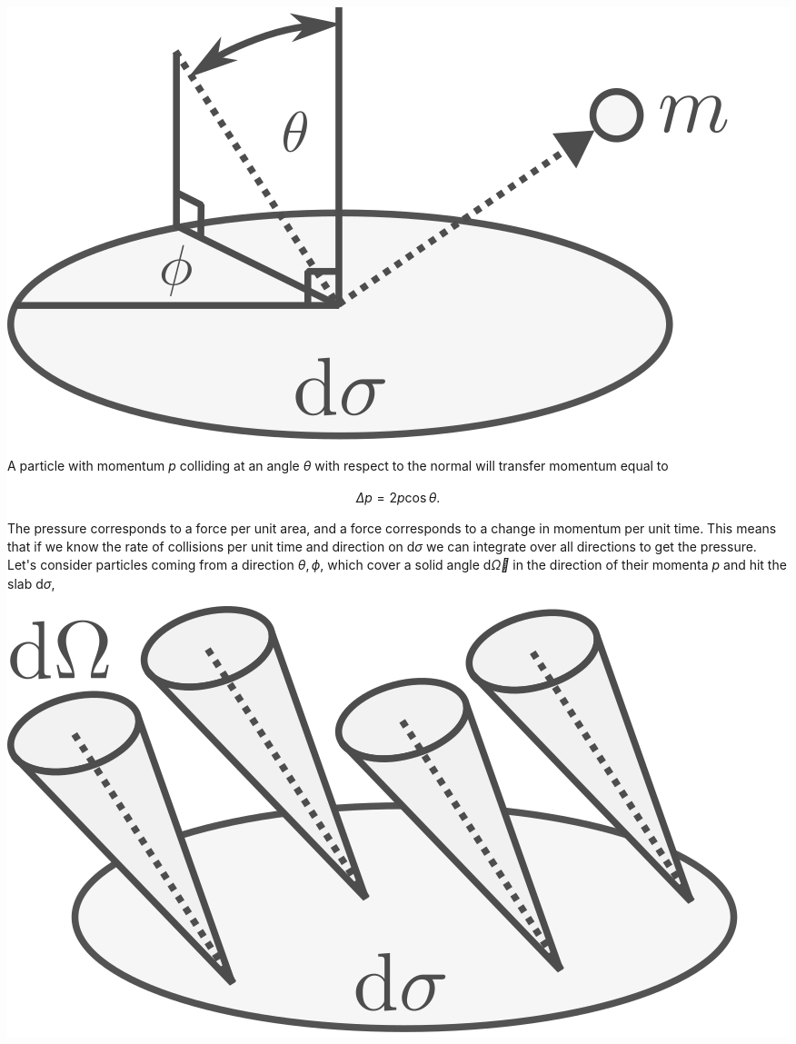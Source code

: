 ![asdf](assets/4_eos2/pressure1.svg)

A particle with momentum $p$ colliding at an angle $\theta$ with respect to the normal will transfer momentum equal to

$$\Delta p = 2p\cos{\theta}. \tag{3.1}$$

The pressure corresponds to a force per unit area, and a force corresponds to a change in momentum per unit time. This means that if we know the rate of collisions per unit time and direction on $\mathrm{d}\sigma$ we can integrate over all directions to get the pressure. Let's consider particles coming from a direction $\theta,\phi$, which cover a solid angle $\mathrm{d}\vec{\Omega}$ in the direction of their momenta $p$ and hit the slab $\mathrm{d}\sigma$,

 ![asdf](assets/4_eos2/pressure2.svg)

